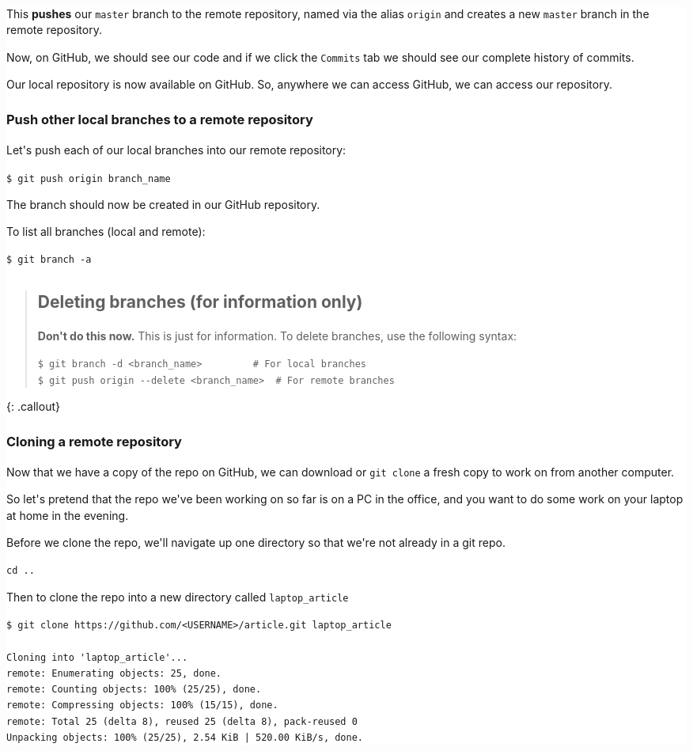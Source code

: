 This **pushes** our `master` branch to the remote repository, named via the alias
`origin` and creates a new `master` branch in the remote repository.

Now, on GitHub, we should see our code and if we click the `Commits` tab we should see
our complete history of commits.

Our local repository is now available on GitHub. So, anywhere we can access
GitHub, we can access our repository.


### Push other local branches to a remote repository

Let's push each of our local branches into our remote repository:

```
$ git push origin branch_name
```

The branch should now be created in our GitHub repository.

To list all branches (local and remote):

```
$ git branch -a
```

> ## Deleting branches (for information only)
> **Don't do this now.** This is just for information.
> To delete branches, use the following syntax:
>
> ```
> $ git branch -d <branch_name>			# For local branches
> $ git push origin --delete <branch_name>	# For remote branches
> ```
>
{: .callout}

### Cloning a remote repository

Now that we have a copy of the repo on GitHub,
we can download or `git clone` a fresh copy to work on from another computer.

So let's pretend that the repo we've been working on so far is on a PC in the office,
and you want to do some work on your laptop at home in the evening.

Before we clone the repo, we'll navigate up one directory so that we're not already in a git repo.
```
cd ..
```

Then to clone the repo into a new directory called `laptop_article`

```
$ git clone https://github.com/<USERNAME>/article.git laptop_article

Cloning into 'laptop_article'...
remote: Enumerating objects: 25, done.
remote: Counting objects: 100% (25/25), done.
remote: Compressing objects: 100% (15/15), done.
remote: Total 25 (delta 8), reused 25 (delta 8), pack-reused 0
Unpacking objects: 100% (25/25), 2.54 KiB | 520.00 KiB/s, done.
```
